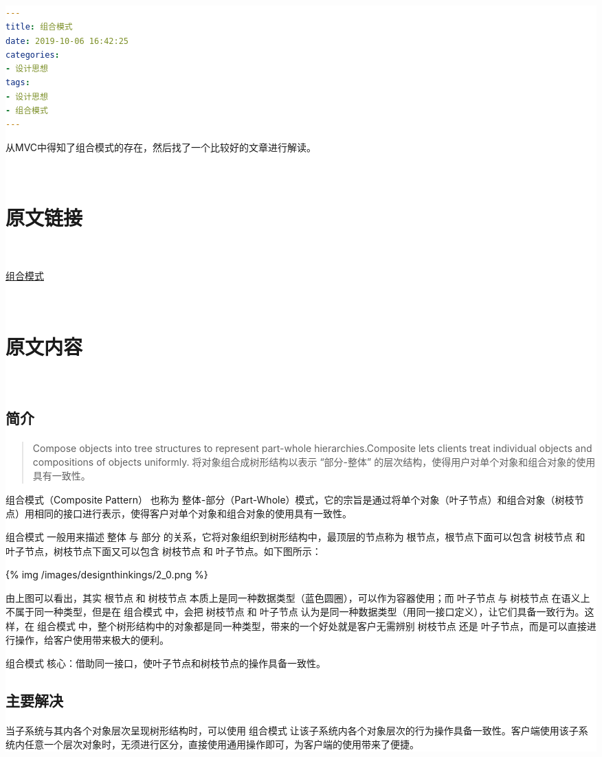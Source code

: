 ```yaml
---
title: 组合模式
date: 2019-10-06 16:42:25
categories:
- 设计思想
tags:
- 设计思想
- 组合模式
---
```

从MVC中得知了组合模式的存在，然后找了一个比较好的文章进行解读。



<br/>

# 原文链接

<br/>

[组合模式](https://www.jianshu.com/p/c7f19e5310f9)

<br/>

# 原文内容

<br/>

## 简介

>Compose objects into tree structures to represent part-whole hierarchies.Composite lets clients treat individual objects and compositions of objects uniformly.
将对象组合成树形结构以表示 “部分-整体” 的层次结构，使得用户对单个对象和组合对象的使用具有一致性。

组合模式（Composite Pattern） 也称为 整体-部分（Part-Whole）模式，它的宗旨是通过将单个对象（叶子节点）和组合对象（树枝节点）用相同的接口进行表示，使得客户对单个对象和组合对象的使用具有一致性。

组合模式 一般用来描述 整体 与 部分 的关系，它将对象组织到树形结构中，最顶层的节点称为 根节点，根节点下面可以包含 树枝节点 和 叶子节点，树枝节点下面又可以包含 树枝节点 和 叶子节点。如下图所示：

{% img /images/designthinkings/2_0.png %}

由上图可以看出，其实 根节点 和 树枝节点 本质上是同一种数据类型（蓝色圆圈），可以作为容器使用；而 叶子节点 与 树枝节点 在语义上不属于同一种类型，但是在 组合模式 中，会把 树枝节点 和 叶子节点 认为是同一种数据类型（用同一接口定义），让它们具备一致行为。这样，在 组合模式 中，整个树形结构中的对象都是同一种类型，带来的一个好处就是客户无需辨别 树枝节点 还是 叶子节点，而是可以直接进行操作，给客户使用带来极大的便利。

组合模式 核心：借助同一接口，使叶子节点和树枝节点的操作具备一致性。

## 主要解决

当子系统与其内各个对象层次呈现树形结构时，可以使用 组合模式 让该子系统内各个对象层次的行为操作具备一致性。客户端使用该子系统内任意一个层次对象时，无须进行区分，直接使用通用操作即可，为客户端的使用带来了便捷。
